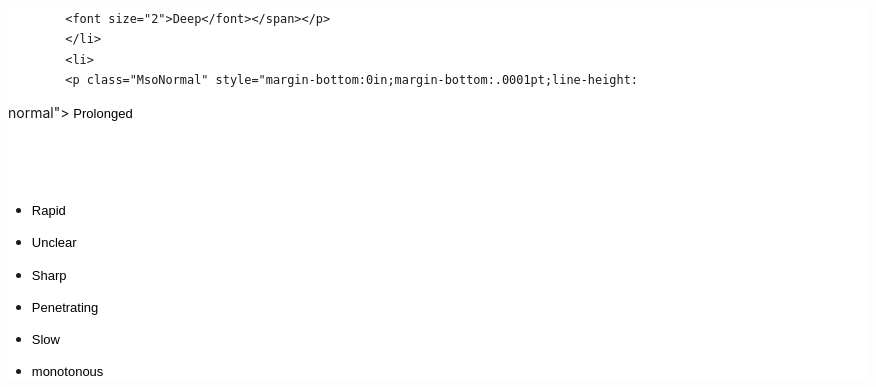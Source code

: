 			<font size="2">Deep</font></span></p>
			</li>
			<li>
			<p class="MsoNormal" style="margin-bottom:0in;margin-bottom:.0001pt;line-height:
  normal"><span style="font-family: Arial,sans-serif; color: black">
			<font size="2">Prolonged</font></span></p>
			</li>
		</ul>
		</td>
	</tr>
	<tr>
		<td width="147" valign="top"   bgcolor="#008000">
		<p class="MsoNormal" style="margin-bottom:0in;margin-bottom:.0001pt;line-height:
  normal">
		<span style="font-family: Arial,sans-serif; color: #FFFFFF; font-weight:700">Speech</span></p>
		<p class="MsoNormal" style="margin-bottom:0in;margin-bottom:.0001pt;line-height:
  normal">
		<span style="font-family: Arial,sans-serif; color: #FFFFFF; font-weight:700">&nbsp;</span></td>
		<td width="137" valign="top" style="width: 102.7pt; border-left: medium none; border-right: 1.0pt solid black; border-top: medium none; border-bottom: 1.0pt solid black; padding-left: 5.4pt; padding-right: 5.4pt; padding-top: 0in; padding-bottom: 0in">
		<ul>
			<li>
			<p class="MsoNormal" style="margin-bottom:0in;margin-bottom:.0001pt;line-height:
  normal"><span style="font-family: Arial,sans-serif; color: black">
			<font size="2">Rapid</font></span></p>
			</li>
			<li>
			<p class="MsoNormal" style="margin-bottom:0in;margin-bottom:.0001pt;line-height:
  normal"><span style="font-family: Arial,sans-serif; color: black">
			<font size="2">Unclear</font></span><span style="font-family: 'Times New Roman',serif"><font size="2">&nbsp;</font></span></p>
			</li>
		</ul>
		</td>
		<td width="129" valign="top" style="width: 96.4pt; border-left: medium none; border-right: 1.0pt solid black; border-top: medium none; border-bottom: 1.0pt solid black; padding-left: 5.4pt; padding-right: 5.4pt; padding-top: 0in; padding-bottom: 0in">
		<ul>
			<li>
			<p class="MsoNormal" style="margin-bottom:0in;margin-bottom:.0001pt;line-height:
  normal"><span style="font-family: Arial,sans-serif; color: black">
			<font size="2">Sharp</font></span></li>
			<li>
			<p class="MsoNormal" style="margin-bottom:0in;margin-bottom:.0001pt;line-height:
  normal"><span style="font-family: Arial,sans-serif; color: black">
			<font size="2">Penetrating</font></span></li>
		</ul>
		</td>
		<td width="131" valign="top" style="width: 98.05pt; border-left: medium none; border-right: 1.0pt solid black; border-top: medium none; border-bottom: 1.0pt solid black; padding-left: 5.4pt; padding-right: 5.4pt; padding-top: 0in; padding-bottom: 0in">
		<ul>
			<li>
			<p class="MsoNormal" style="margin-bottom:0in;margin-bottom:.0001pt;line-height:
  normal"><span style="font-family: Arial,sans-serif; color: black">
			<font size="2">Slow</font></span></li>
			<li>
			<p class="MsoNormal" style="margin-bottom:0in;margin-bottom:.0001pt;line-height:
  normal"><span style="font-family: Arial,sans-serif; color: black">
			<font size="2">monotonous</font></span></li>
		</ul>
		</td>
	</tr>
